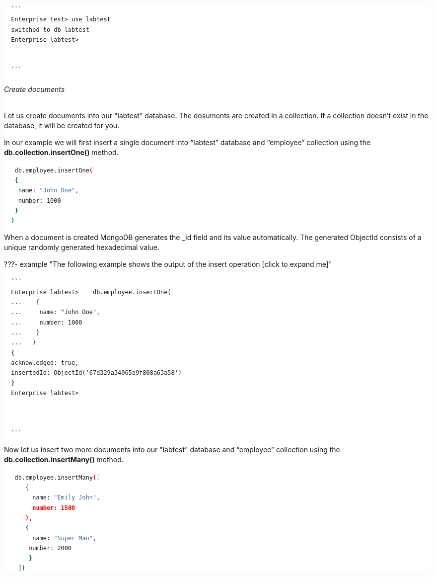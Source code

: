       ```
      Enterprise test> use labtest
      switched to db labtest
      Enterprise labtest>

      
      ```

###### Create documents  
Let us create documents into our "labtest" database. The dosuments are created in a collection. If a collection doesn’t exist in the database, it will be created for you. 

In our example we will first insert a single document into “labtest” database and “employee” collection using the  **db.collection.insertOne()** method.


``` bash
   db.employee.insertOne(
   {
    name: "John Doe",
    number: 1000  
   }
  )

```
When a document is created MongoDB generates the _id field and its value automatically. The generated ObjectId consists of a unique randomly generated hexadecimal value.

???- example "The following example shows the output of the insert operation  [click to expand me]"

      ```
      Enterprise labtest>    db.employee.insertOne(
      ...    {
      ...     name: "John Doe",
      ...     number: 1000
      ...    }
      ...   )
      {
      acknowledged: true,
      insertedId: ObjectId('67d329a34065a9f808a63a58')
      }
      Enterprise labtest>


      
      ```

Now let us insert two more documents into our "labtest" database and “employee” collection using the **db.collection.insertMany()** method.


``` bash
   db.employee.insertMany([
      {
        name: "Emily John",
        number: 1500  
      },
      {
        name: "Super Man",
       number: 2000  
       }
    ])


```
